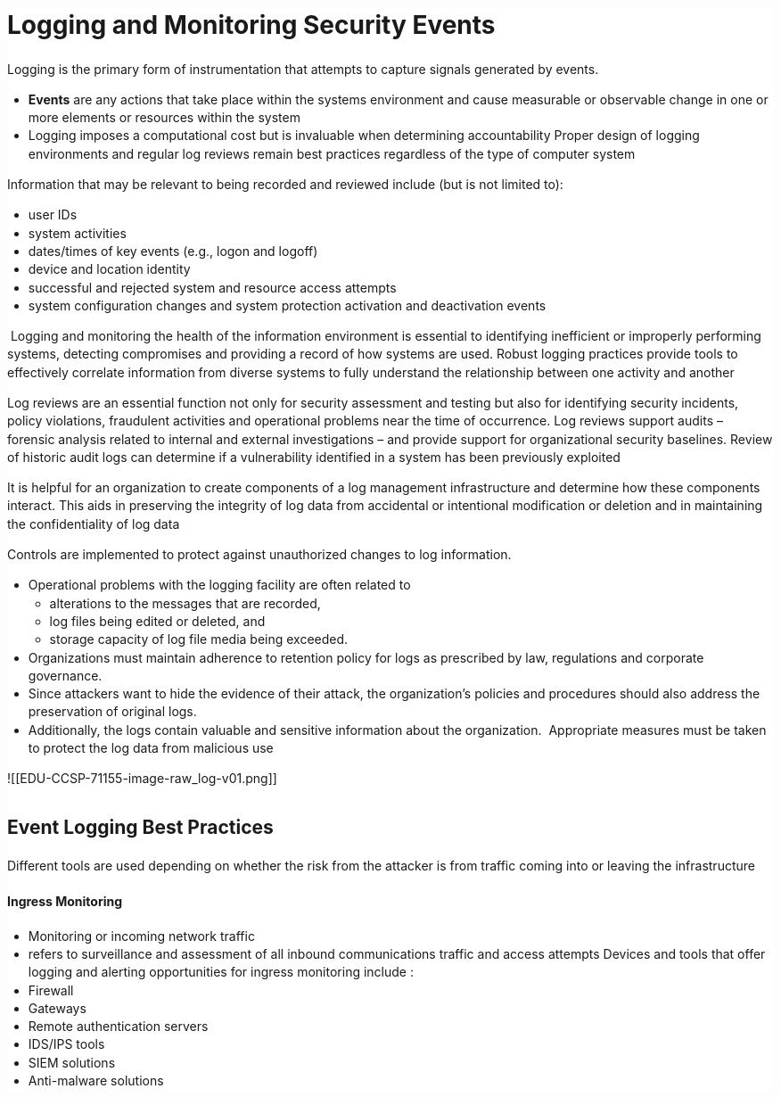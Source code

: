 # Logging and Monitoring Security Events
Logging is the primary form of instrumentation that attempts to capture signals generated by events. 
- **Events** are any actions that take place within the systems environment and cause measurable or observable change in one or more elements or resources within the system
- Logging imposes a computational cost but is invaluable when determining accountability 
Proper design of logging environments and regular log reviews remain best practices regardless of the type of computer system 

Information that may be relevant to being recorded and reviewed include (but is not limited to): 
- user IDs
- system activities
- dates/times of key events (e.g., logon and logoff)
- device and location identity
- successful and rejected system and resource access attempts
- system configuration changes and system protection activation and deactivation events

 Logging and monitoring the health of the information environment is essential to identifying inefficient or improperly performing systems, detecting compromises and providing a record of how systems are used. Robust logging practices provide tools to effectively correlate information from diverse systems to fully understand the relationship between one activity and another

Log reviews are an essential function not only for security assessment and testing but also for identifying security incidents, policy violations, fraudulent activities and operational problems near the time of occurrence. Log reviews support audits – forensic analysis related to internal and external investigations – and provide support for organizational security baselines. Review of historic audit logs can determine if a vulnerability identified in a system has been previously exploited

It is helpful for an organization to create components of a log management infrastructure and determine how these components interact. This aids in preserving the integrity of log data from accidental or intentional modification or deletion and in maintaining the confidentiality of log data

Controls are implemented to protect against unauthorized changes to log information. 
- Operational problems with the logging facility are often related to 
	- alterations to the messages that are recorded, 
	- log files being edited or deleted, and 
	- storage capacity of log file media being exceeded. 
- Organizations must maintain adherence to retention policy for logs as prescribed by law, regulations and corporate governance. 
- Since attackers want to hide the evidence of their attack, the organization’s policies and procedures should also address the preservation of original logs. 
- Additionally, the logs contain valuable and sensitive information about the organization.  Appropriate measures must be taken to protect the log data from malicious use

![[EDU-CCSP-71155-image-raw_log-v01.png]]

## Event Logging Best Practices
Different tools are used depending on whether the risk from the attacker is from traffic coming into or leaving the infrastructure
#### Ingress Monitoring
- Monitoring or incoming network traffic 
- refers to surveillance and assessment of all inbound communications traffic and access attempts 
Devices and tools that offer logging and alerting opportunities for ingress monitoring include : 
- Firewall
- Gateways
- Remote authentication servers 
- IDS/IPS tools 
- SIEM solutions 
- Anti-malware solutions 
